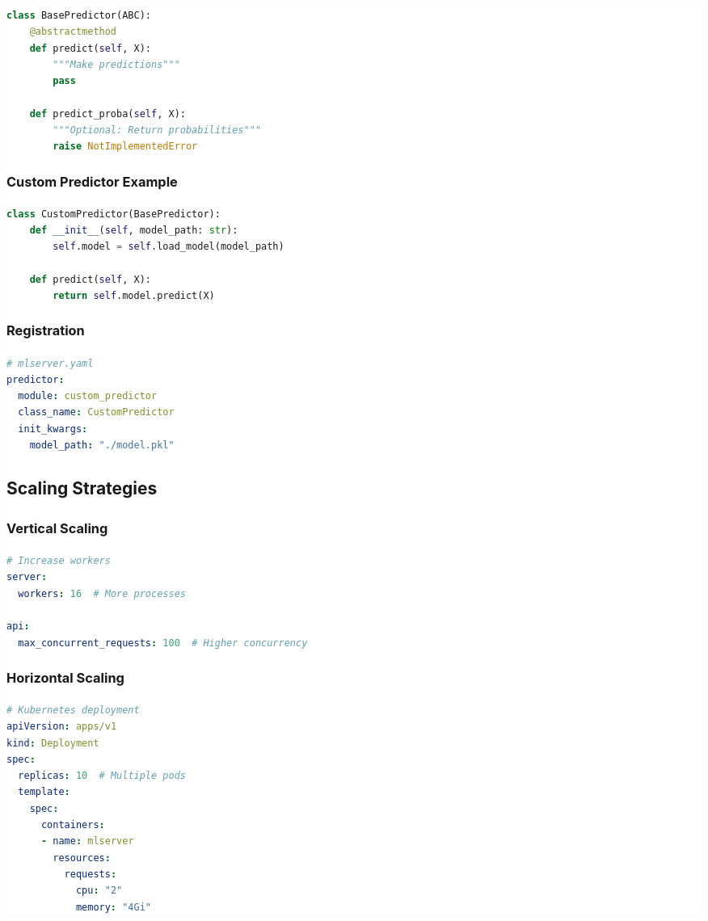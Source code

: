 ```python
class BasePredictor(ABC):
    @abstractmethod
    def predict(self, X):
        """Make predictions"""
        pass
    
    def predict_proba(self, X):
        """Optional: Return probabilities"""
        raise NotImplementedError
```

### Custom Predictor Example

```python
class CustomPredictor(BasePredictor):
    def __init__(self, model_path: str):
        self.model = self.load_model(model_path)
    
    def predict(self, X):
        return self.model.predict(X)
```

### Registration

```yaml
# mlserver.yaml
predictor:
  module: custom_predictor
  class_name: CustomPredictor
  init_kwargs:
    model_path: "./model.pkl"
```

## Scaling Strategies

### Vertical Scaling

```yaml
# Increase workers
server:
  workers: 16  # More processes

api:
  max_concurrent_requests: 100  # Higher concurrency
```

### Horizontal Scaling

```yaml
# Kubernetes deployment
apiVersion: apps/v1
kind: Deployment
spec:
  replicas: 10  # Multiple pods
  template:
    spec:
      containers:
      - name: mlserver
        resources:
          requests:
            cpu: "2"
            memory: "4Gi"
```

